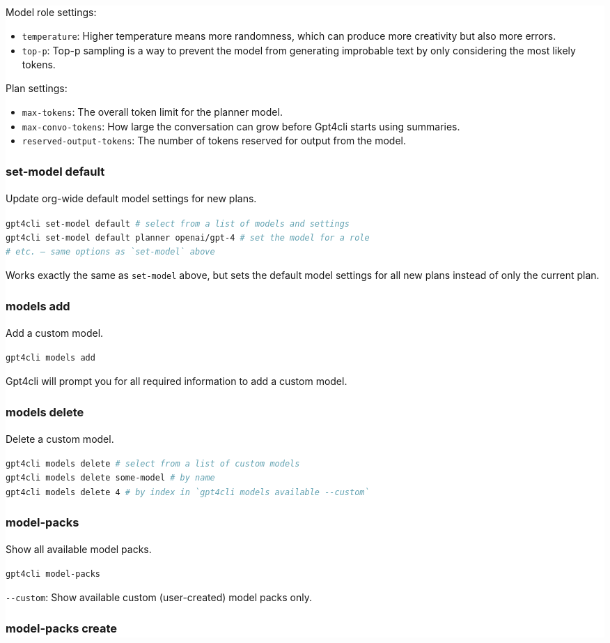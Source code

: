 Model role settings:

- `temperature`: Higher temperature means more randomness, which can produce more creativity but also more errors.
- `top-p`: Top-p sampling is a way to prevent the model from generating improbable text by only considering the most likely tokens.

Plan settings:

- `max-tokens`: The overall token limit for the planner model.
- `max-convo-tokens`: How large the conversation can grow before Gpt4cli starts using summaries.
- `reserved-output-tokens`: The number of tokens reserved for output from the model.

### set-model default

Update org-wide default model settings for new plans.

```bash
gpt4cli set-model default # select from a list of models and settings
gpt4cli set-model default planner openai/gpt-4 # set the model for a role
# etc. — same options as `set-model` above
```

Works exactly the same as `set-model` above, but sets the default model settings for all new plans instead of only the current plan.

### models add

Add a custom model.

```bash
gpt4cli models add
```

Gpt4cli will prompt you for all required information to add a custom model.

### models delete

Delete a custom model.

```bash
gpt4cli models delete # select from a list of custom models
gpt4cli models delete some-model # by name
gpt4cli models delete 4 # by index in `gpt4cli models available --custom`
```

### model-packs

Show all available model packs.

```bash
gpt4cli model-packs
```

`--custom`: Show available custom (user-created) model packs only.

### model-packs create
